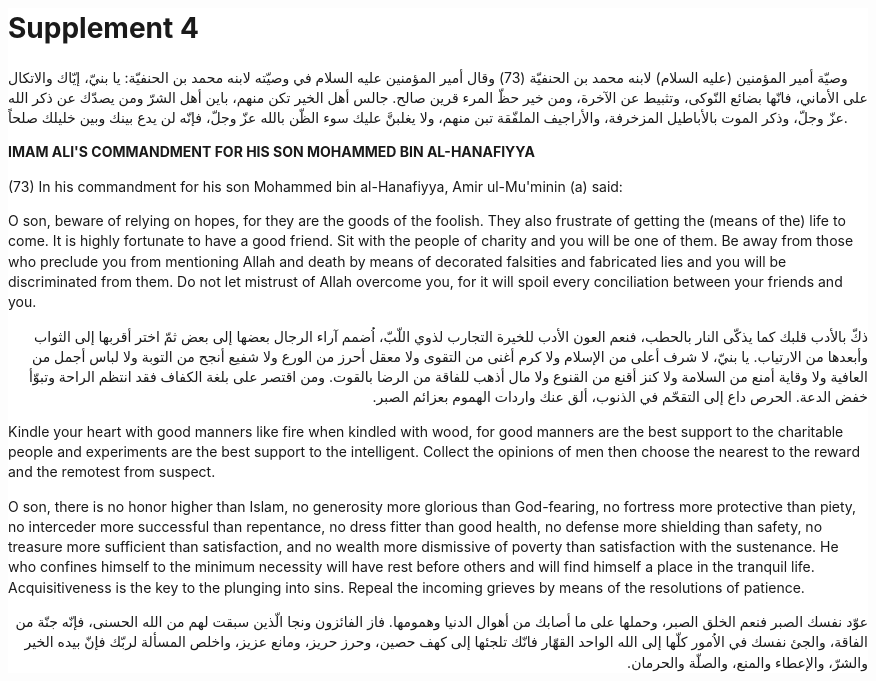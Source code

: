 Supplement 4
============

وصيّة أمير المؤمنين (عليه السلام) لابنه محمد بن الحنفيّة (73) وقال أمير
المؤمنين عليه السلام في وصيّته لابنه محمد بن الحنفيّة: يا بنيّ، إيّاك
والاتكال على الأماني، فانّها بضائع النّوكى، وتثبيط عن الآخرة، ومن خير
حظّ المرء قرين صالح. جالس أهل الخير تكن منهم، باين أهل الشرّ ومن يصدّك
عن ذكر الله عزّ وجلّ، وذكر الموت بالأباطيل المزخرفة، والأراجيف الملفّقة
تبن منهم، ولا يغلبنَّ عليك سوء الظّن بالله عزّ وجلّ، فإنّه لن يدع بينك
وبين خليلك صلحاً.

**IMAM ALI'S COMMANDMENT FOR HIS SON MOHAMMED BIN AL-HANAFIYYA**

(73) In his commandment for his son Mohammed bin al-Hanafiyya, Amir
ul-Mu'minin (a) said:

O son, beware of relying on hopes, for they are the goods of the
foolish. They also frustrate of getting the (means of the) life to come.
It is highly fortunate to have a good friend. Sit with the people of
charity and you will be one of them. Be away from those who preclude you
from mentioning Allah and death by means of decorated falsities and
fabricated lies and you will be discriminated from them. Do not let
mistrust of Allah overcome you, for it will spoil every conciliation
between your friends and you.

<p dir="rtl">
ذكّ بالأدب قلبك كما يذكّى النار بالحطب، فنعم العون الأدب للخيرة التجارب
لذوي اللّبّ، اُضمم آراء الرجال بعضها إلى بعض ثمّ اختر أقربها إلى الثواب
وأبعدها من الارتياب. يا بنيّ، لا شرف أعلى من الإسلام ولا كرم أغنى من
التقوى ولا معقل أحرز من الورع ولا شفيع أنجح من التوبة ولا لباس أجمل من
العافية ولا وقاية أمنع من السلامة ولا كنز أقنع من القنوع ولا مال أذهب
للفاقة من الرضا بالقوت. ومن اقتصر على بلغة الكفاف فقد انتظم الراحة
وتبوّأ خفض الدعة. الحرص داع إلى التقحّم في الذنوب، ألق عنك واردات الهموم
بعزائم الصبر.
</p>

Kindle your heart with good manners like fire when kindled with wood,
for good manners are the best support to the charitable people and
experiments are the best support to the intelligent. Collect the
opinions of men then choose the nearest to the reward and the remotest
from suspect.

O son, there is no honor higher than Islam, no generosity more glorious
than God-fearing, no fortress more protective than piety, no interceder
more successful than repentance, no dress fitter than good health, no
defense more shielding than safety, no treasure more sufficient than
satisfaction, and no wealth more dismissive of poverty than satisfaction
with the sustenance. He who confines himself to the minimum necessity
will have rest before others and will find himself a place in the
tranquil life. Acquisitiveness is the key to the plunging into sins.
Repeal the incoming grieves by means of the resolutions of patience.

<p dir="rtl">
عوّد نفسك الصبر فنعم الخلق الصبر، وحملها على ما أصابك من أهوال الدنيا
وهمومها. فاز الفائزون ونجا الّذين سبقت لهم من الله الحسنى، فإنّه جنّة من
الفاقة، والجئ نفسك في الاُمور كلّها إلى الله الواحد القهّار فانّك تلجئها
إلى كهف حصين، وحرز حريز، ومانع عزيز، واخلص المسألة لربّك فإنّ بيده الخير
والشرّ، والإعطاء والمنع، والصلّة والحرمان.
</p>

